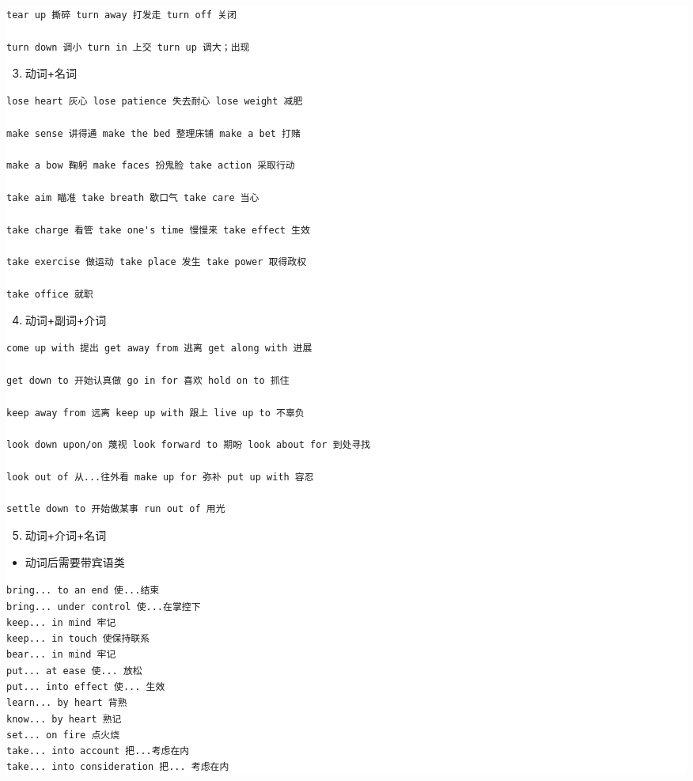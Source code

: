 ```
tear up 撕碎 turn away 打发走 turn off 关闭

turn down 调小 turn in 上交 turn up 调大；出现
```

3. 动词+名词

```
lose heart 灰心 lose patience 失去耐心 lose weight 减肥

make sense 讲得通 make the bed 整理床铺 make a bet 打赌

make a bow 鞠躬 make faces 扮鬼脸 take action 采取行动

take aim 瞄准 take breath 歇口气 take care 当心

take charge 看管 take one's time 慢慢来 take effect 生效

take exercise 做运动 take place 发生 take power 取得政权

take office 就职
```

4. 动词+副词+介词

```
come up with 提出 get away from 逃离 get along with 进展

get down to 开始认真做 go in for 喜欢 hold on to 抓住

keep away from 远离 keep up with 跟上 live up to 不辜负

look down upon/on 蔑视 look forward to 期盼 look about for 到处寻找

look out of 从...往外看 make up for 弥补 put up with 容忍

settle down to 开始做某事 run out of 用光
```

5. 动词+介词+名词

- 动词后需要带宾语类

```
bring... to an end 使...结束
bring... under control 使...在掌控下
keep... in mind 牢记
keep... in touch 使保持联系
bear... in mind 牢记
put... at ease 使... 放松
put... into effect 使... 生效
learn... by heart 背熟
know... by heart 熟记
set... on fire 点火烧
take... into account 把...考虑在内
take... into consideration 把... 考虑在内
```

